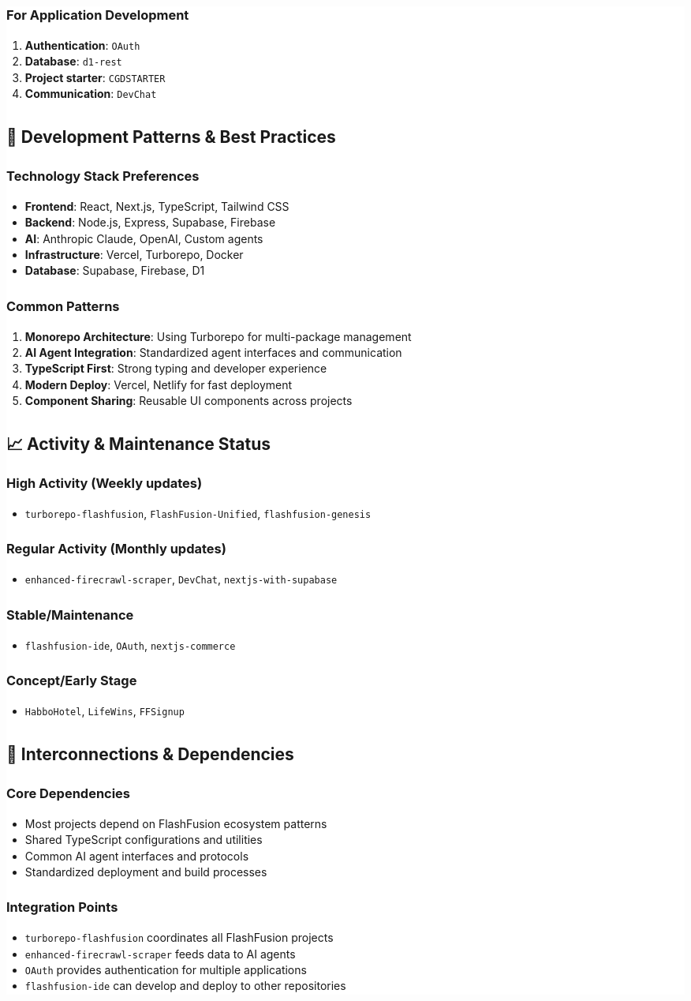 ### For Application Development
1. **Authentication**: `OAuth`
2. **Database**: `d1-rest`
3. **Project starter**: `CGDSTARTER`
4. **Communication**: `DevChat`

## 🎯 Development Patterns & Best Practices

### Technology Stack Preferences
- **Frontend**: React, Next.js, TypeScript, Tailwind CSS
- **Backend**: Node.js, Express, Supabase, Firebase
- **AI**: Anthropic Claude, OpenAI, Custom agents
- **Infrastructure**: Vercel, Turborepo, Docker
- **Database**: Supabase, Firebase, D1

### Common Patterns
1. **Monorepo Architecture**: Using Turborepo for multi-package management
2. **AI Agent Integration**: Standardized agent interfaces and communication
3. **TypeScript First**: Strong typing and developer experience
4. **Modern Deploy**: Vercel, Netlify for fast deployment
5. **Component Sharing**: Reusable UI components across projects

## 📈 Activity & Maintenance Status

### High Activity (Weekly updates)
- `turborepo-flashfusion`, `FlashFusion-Unified`, `flashfusion-genesis`

### Regular Activity (Monthly updates)  
- `enhanced-firecrawl-scraper`, `DevChat`, `nextjs-with-supabase`

### Stable/Maintenance
- `flashfusion-ide`, `OAuth`, `nextjs-commerce`

### Concept/Early Stage
- `HabboHotel`, `LifeWins`, `FFSignup`

## 🔗 Interconnections & Dependencies

### Core Dependencies
- Most projects depend on FlashFusion ecosystem patterns
- Shared TypeScript configurations and utilities
- Common AI agent interfaces and protocols
- Standardized deployment and build processes

### Integration Points
- `turborepo-flashfusion` coordinates all FlashFusion projects
- `enhanced-firecrawl-scraper` feeds data to AI agents
- `OAuth` provides authentication for multiple applications
- `flashfusion-ide` can develop and deploy to other repositories
